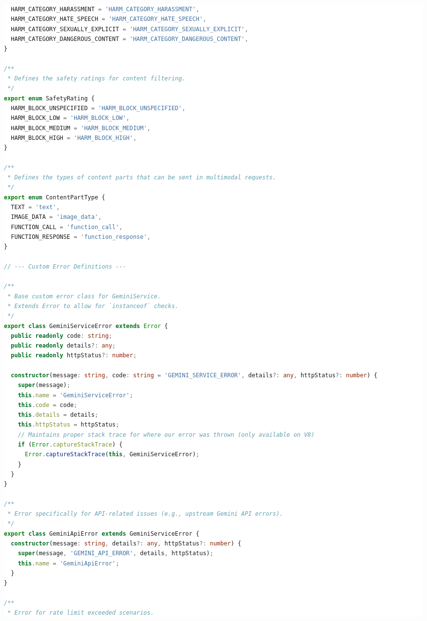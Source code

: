 ```typescript
  HARM_CATEGORY_HARASSMENT = 'HARM_CATEGORY_HARASSMENT',
  HARM_CATEGORY_HATE_SPEECH = 'HARM_CATEGORY_HATE_SPEECH',
  HARM_CATEGORY_SEXUALLY_EXPLICIT = 'HARM_CATEGORY_SEXUALLY_EXPLICIT',
  HARM_CATEGORY_DANGEROUS_CONTENT = 'HARM_CATEGORY_DANGEROUS_CONTENT',
}

/**
 * Defines the safety ratings for content filtering.
 */
export enum SafetyRating {
  HARM_BLOCK_UNSPECIFIED = 'HARM_BLOCK_UNSPECIFIED',
  HARM_BLOCK_LOW = 'HARM_BLOCK_LOW',
  HARM_BLOCK_MEDIUM = 'HARM_BLOCK_MEDIUM',
  HARM_BLOCK_HIGH = 'HARM_BLOCK_HIGH',
}

/**
 * Defines the types of content parts that can be sent in multimodal requests.
 */
export enum ContentPartType {
  TEXT = 'text',
  IMAGE_DATA = 'image_data',
  FUNCTION_CALL = 'function_call',
  FUNCTION_RESPONSE = 'function_response',
}

// --- Custom Error Definitions ---

/**
 * Base custom error class for GeminiService.
 * Extends Error to allow for `instanceof` checks.
 */
export class GeminiServiceError extends Error {
  public readonly code: string;
  public readonly details?: any;
  public readonly httpStatus?: number;

  constructor(message: string, code: string = 'GEMINI_SERVICE_ERROR', details?: any, httpStatus?: number) {
    super(message);
    this.name = 'GeminiServiceError';
    this.code = code;
    this.details = details;
    this.httpStatus = httpStatus;
    // Maintains proper stack trace for where our error was thrown (only available on V8)
    if (Error.captureStackTrace) {
      Error.captureStackTrace(this, GeminiServiceError);
    }
  }
}

/**
 * Error specifically for API-related issues (e.g., upstream Gemini API errors).
 */
export class GeminiApiError extends GeminiServiceError {
  constructor(message: string, details?: any, httpStatus?: number) {
    super(message, 'GEMINI_API_ERROR', details, httpStatus);
    this.name = 'GeminiApiError';
  }
}

/**
 * Error for rate limit exceeded scenarios.
```